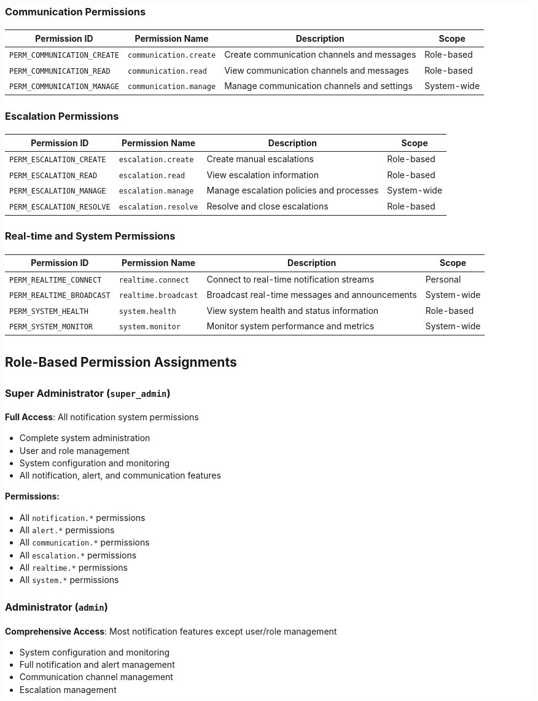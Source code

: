 ### Communication Permissions

| Permission ID | Permission Name | Description | Scope |
|---------------|-----------------|-------------|-------|
| `PERM_COMMUNICATION_CREATE` | `communication.create` | Create communication channels and messages | Role-based |
| `PERM_COMMUNICATION_READ` | `communication.read` | View communication channels and messages | Role-based |
| `PERM_COMMUNICATION_MANAGE` | `communication.manage` | Manage communication channels and settings | System-wide |

### Escalation Permissions

| Permission ID | Permission Name | Description | Scope |
|---------------|-----------------|-------------|-------|
| `PERM_ESCALATION_CREATE` | `escalation.create` | Create manual escalations | Role-based |
| `PERM_ESCALATION_READ` | `escalation.read` | View escalation information | Role-based |
| `PERM_ESCALATION_MANAGE` | `escalation.manage` | Manage escalation policies and processes | System-wide |
| `PERM_ESCALATION_RESOLVE` | `escalation.resolve` | Resolve and close escalations | Role-based |

### Real-time and System Permissions

| Permission ID | Permission Name | Description | Scope |
|---------------|-----------------|-------------|-------|
| `PERM_REALTIME_CONNECT` | `realtime.connect` | Connect to real-time notification streams | Personal |
| `PERM_REALTIME_BROADCAST` | `realtime.broadcast` | Broadcast real-time messages and announcements | System-wide |
| `PERM_SYSTEM_HEALTH` | `system.health` | View system health and status information | Role-based |
| `PERM_SYSTEM_MONITOR` | `system.monitor` | Monitor system performance and metrics | System-wide |

## Role-Based Permission Assignments

### Super Administrator (`super_admin`)
**Full Access**: All notification system permissions
- Complete system administration
- User and role management
- System configuration and monitoring
- All notification, alert, and communication features

**Permissions:**
- All `notification.*` permissions
- All `alert.*` permissions
- All `communication.*` permissions
- All `escalation.*` permissions
- All `realtime.*` permissions
- All `system.*` permissions

### Administrator (`admin`)
**Comprehensive Access**: Most notification features except user/role management
- System configuration and monitoring
- Full notification and alert management
- Communication channel management
- Escalation management
